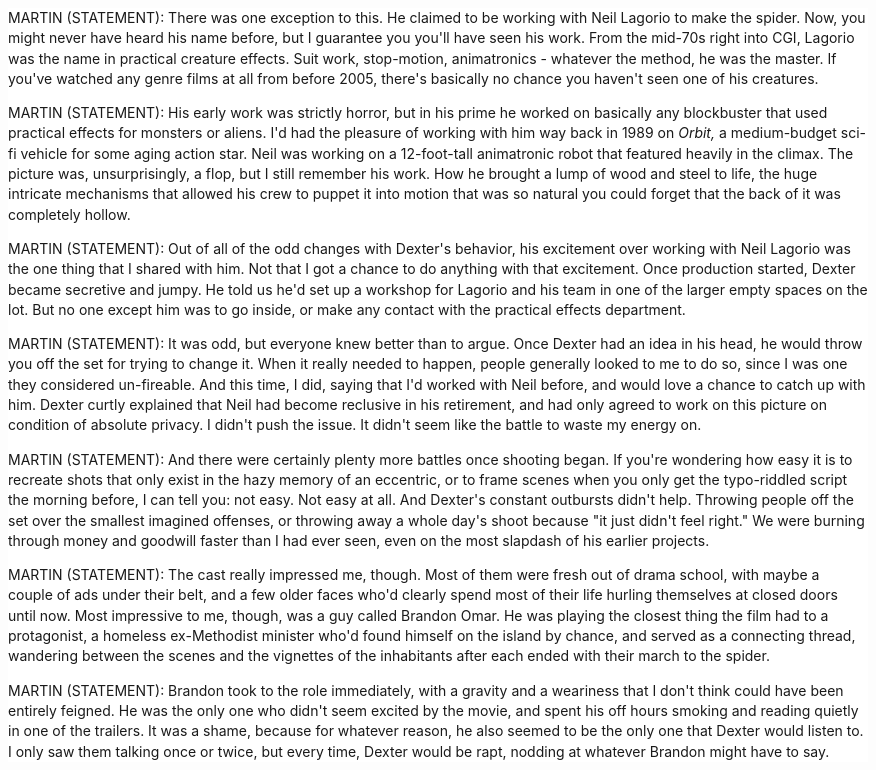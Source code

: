 <span class="statement martin-statement">MARTIN (STATEMENT): There was one exception to this. He claimed to be working with Neil Lagorio to make the spider. Now, you might never have heard his name before, but I guarantee you you'll have seen his work. From the mid-70s right into CGI, Lagorio was the name in practical creature effects. Suit work, stop-motion, animatronics - whatever the method, he was the master. If you've watched any genre films at all from before 2005, there's basically no chance you haven't seen one of his creatures.</span>

<span class="statement martin-statement">MARTIN (STATEMENT): His early work was strictly horror, but in his prime he worked on basically any blockbuster that used practical effects for monsters or aliens. I'd had the pleasure of working with him way back in 1989 on *Orbit,* a medium-budget sci-fi vehicle for some aging action star. Neil was working on a 12-foot-tall animatronic robot that featured heavily in the climax. The picture was, unsurprisingly, a flop, but I still remember his work. How he brought a lump of wood and steel to life, the huge intricate mechanisms that allowed his crew to puppet it into motion that was so natural you could forget that the back of it was completely hollow.</span>

<span class="statement martin-statement">MARTIN (STATEMENT): Out of all of the odd changes with Dexter's behavior, his excitement over working with Neil Lagorio was the one thing that I shared with him. Not that I got a chance to do anything with that excitement. Once production started, Dexter became secretive and jumpy. He told us he'd set up a workshop for Lagorio and his team in one of the larger empty spaces on the lot. But no one except him was to go inside, or make any contact with the practical effects department.</span>

<span class="statement martin-statement">MARTIN (STATEMENT): It was odd, but everyone knew better than to argue. Once Dexter had an idea in his head, he would throw you off the set for trying to change it. When it really needed to happen, people generally looked to me to do so, since I was one they considered un-fireable. And this time, I did, saying that I'd worked with Neil before, and would love a chance to catch up with him. Dexter curtly explained that Neil had become reclusive in his retirement, and had only agreed to work on this picture on condition of absolute privacy. I didn't push the issue. It didn't seem like the battle to waste my energy on. </span>

<span class="statement martin-statement">MARTIN (STATEMENT): And there were certainly plenty more battles once shooting began. If you're wondering how easy it is to recreate shots that only exist in the hazy memory of an eccentric, or to frame scenes when you only get the typo-riddled script the morning before, I can tell you: not easy. Not easy at all. And Dexter's constant outbursts didn't help. Throwing people off the set over the smallest imagined offenses, or throwing away a whole day's shoot because "it just didn't feel right." We were burning through money and goodwill faster than I had ever seen, even on the most slapdash of his earlier projects.</span>

<span class="statement martin-statement">MARTIN (STATEMENT): The cast really impressed me, though. Most of them were fresh out of drama school, with maybe a couple of ads under their belt, and a few older faces who'd clearly spend most of their life hurling themselves at closed doors until now. Most impressive to me, though, was a guy called Brandon Omar. He was playing the closest thing the film had to a protagonist, a homeless ex-Methodist minister who'd found himself on the island by chance, and served as a connecting thread, wandering between the scenes and the vignettes of the inhabitants after each ended with their march to the spider. </span>

<span class="statement martin-statement">MARTIN (STATEMENT): Brandon took to the role immediately, with a gravity and a weariness that I don't think could have been entirely feigned. He was the only one who didn't seem excited by the movie, and spent his off hours smoking and reading quietly in one of the trailers. It was a shame, because for whatever reason, he also seemed to be the only one that Dexter would listen to. I only saw them talking once or twice, but every time, Dexter would be rapt, nodding at whatever Brandon might have to say.</span>
